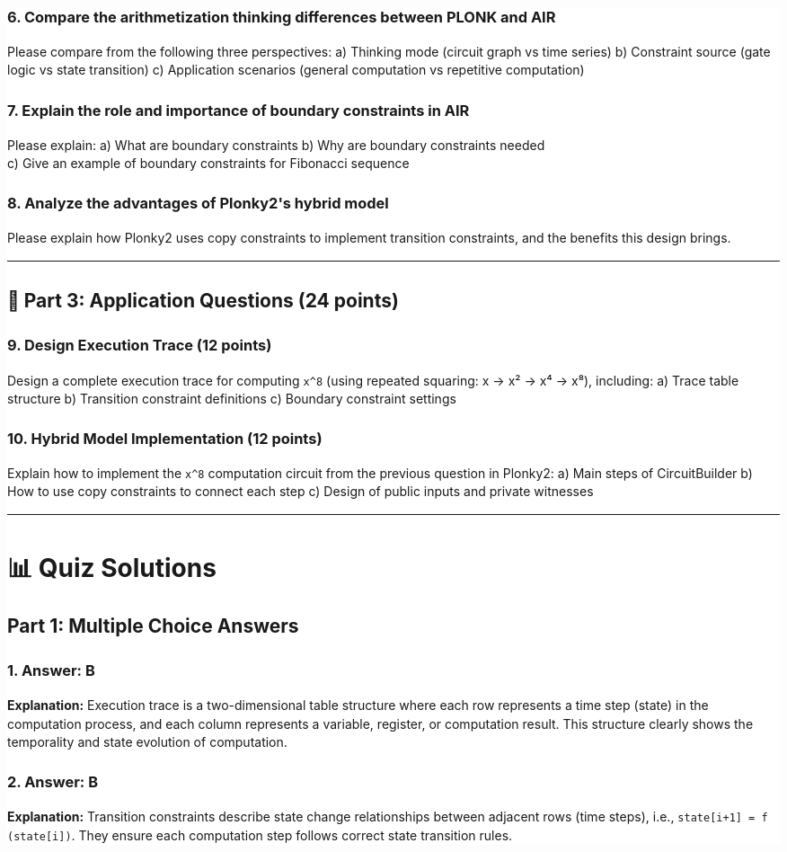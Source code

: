 ### 6. Compare the arithmetization thinking differences between PLONK and AIR
Please compare from the following three perspectives:
a) Thinking mode (circuit graph vs time series)
b) Constraint source (gate logic vs state transition)
c) Application scenarios (general computation vs repetitive computation)

### 7. Explain the role and importance of boundary constraints in AIR
Please explain:
a) What are boundary constraints
b) Why are boundary constraints needed  
c) Give an example of boundary constraints for Fibonacci sequence

### 8. Analyze the advantages of Plonky2's hybrid model
Please explain how Plonky2 uses copy constraints to implement transition constraints, and the benefits this design brings.

---

## 🧠 Part 3: Application Questions (24 points)

### 9. Design Execution Trace (12 points)
Design a complete execution trace for computing `x^8` (using repeated squaring: x → x² → x⁴ → x⁸), including:
a) Trace table structure
b) Transition constraint definitions
c) Boundary constraint settings

### 10. Hybrid Model Implementation (12 points)
Explain how to implement the `x^8` computation circuit from the previous question in Plonky2:
a) Main steps of CircuitBuilder
b) How to use copy constraints to connect each step
c) Design of public inputs and private witnesses

---

# 📊 Quiz Solutions

## Part 1: Multiple Choice Answers

### 1. Answer: B
**Explanation:** Execution trace is a two-dimensional table structure where each row represents a time step (state) in the computation process, and each column represents a variable, register, or computation result. This structure clearly shows the temporality and state evolution of computation.

### 2. Answer: B
**Explanation:** Transition constraints describe state change relationships between adjacent rows (time steps), i.e., `state[i+1] = f(state[i])`. They ensure each computation step follows correct state transition rules.
